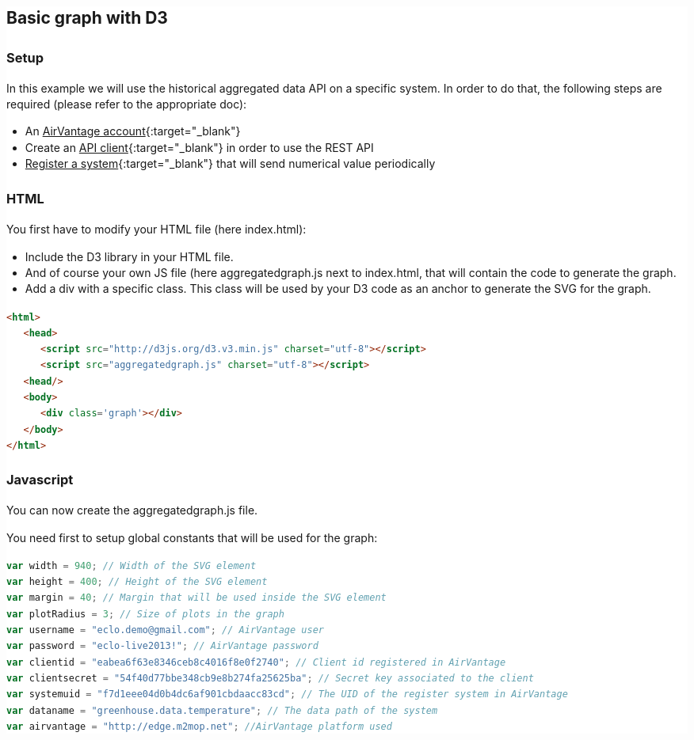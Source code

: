 Basic graph with D3
-------------------

### Setup

In this example we will use the historical aggregated data API on a specific system. In order to do that, the following steps are required (please refer to the appropriate doc):

* An [AirVantage account](https://na.airvantage.net){:target="_blank"}
* Create an [API client](https://doc.airvantage.net/display/USERGUIDE/Use+AirVantage+API){:target="_blank"} in order to use the REST API
* [Register a system](https://doc.airvantage.net/display/USERGUIDE/Connect+your+device){:target="_blank"} that will send numerical value periodically

### HTML

You first have to modify your HTML file (here index.html):

* Include the D3 library in your HTML file.
* And of course your own JS file (here aggregatedgraph.js next to index.html, that will contain the code to generate the graph. 
* Add a div with a specific class. This class will be used by your D3 code as an anchor to generate the SVG for the graph.

~~~ html
<html>
   <head>
      <script src="http://d3js.org/d3.v3.min.js" charset="utf-8"></script>
      <script src="aggregatedgraph.js" charset="utf-8"></script>
   <head/>
   <body>
      <div class='graph'></div>     
   </body>
</html>
~~~

### Javascript

You can now create the aggregatedgraph.js file.

You need first to setup global constants that will be used for the graph:

~~~ javascript
var width = 940; // Width of the SVG element
var height = 400; // Height of the SVG element
var margin = 40; // Margin that will be used inside the SVG element
var plotRadius = 3; // Size of plots in the graph
var username = "eclo.demo@gmail.com"; // AirVantage user
var password = "eclo-live2013!"; // AirVantage password
var clientid = "eabea6f63e8346ceb8c4016f8e0f2740"; // Client id registered in AirVantage
var clientsecret = "54f40d77bbe348cb9e8b274fa25625ba"; // Secret key associated to the client
var systemuid = "f7d1eee04d0b4dc6af901cbdaacc83cd"; // The UID of the register system in AirVantage
var dataname = "greenhouse.data.temperature"; // The data path of the system
var airvantage = "http://edge.m2mop.net"; //AirVantage platform used
~~~
